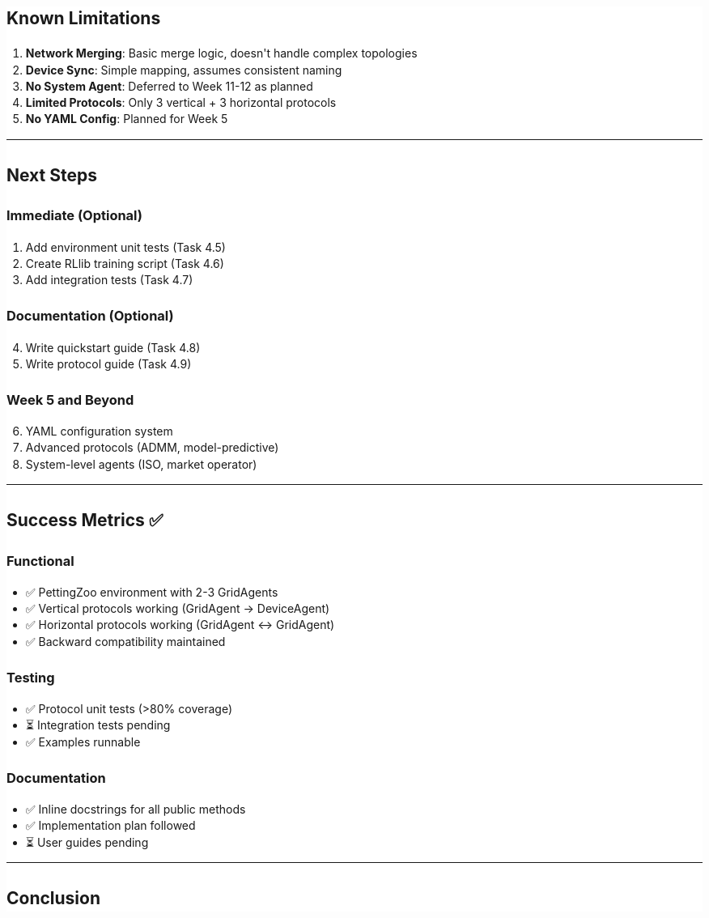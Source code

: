 ## **Known Limitations**

1. **Network Merging**: Basic merge logic, doesn't handle complex topologies
2. **Device Sync**: Simple mapping, assumes consistent naming
3. **No System Agent**: Deferred to Week 11-12 as planned
4. **Limited Protocols**: Only 3 vertical + 3 horizontal protocols
5. **No YAML Config**: Planned for Week 5

---

## **Next Steps**

### **Immediate (Optional)**
1. Add environment unit tests (Task 4.5)
2. Create RLlib training script (Task 4.6)
3. Add integration tests (Task 4.7)

### **Documentation (Optional)**
4. Write quickstart guide (Task 4.8)
5. Write protocol guide (Task 4.9)

### **Week 5 and Beyond**
6. YAML configuration system
7. Advanced protocols (ADMM, model-predictive)
8. System-level agents (ISO, market operator)

---

## **Success Metrics** ✅

### **Functional**
- ✅ PettingZoo environment with 2-3 GridAgents
- ✅ Vertical protocols working (GridAgent → DeviceAgent)
- ✅ Horizontal protocols working (GridAgent ↔ GridAgent)
- ✅ Backward compatibility maintained

### **Testing**
- ✅ Protocol unit tests (>80% coverage)
- ⏳ Integration tests pending
- ✅ Examples runnable

### **Documentation**
- ✅ Inline docstrings for all public methods
- ✅ Implementation plan followed
- ⏳ User guides pending

---

## **Conclusion**
